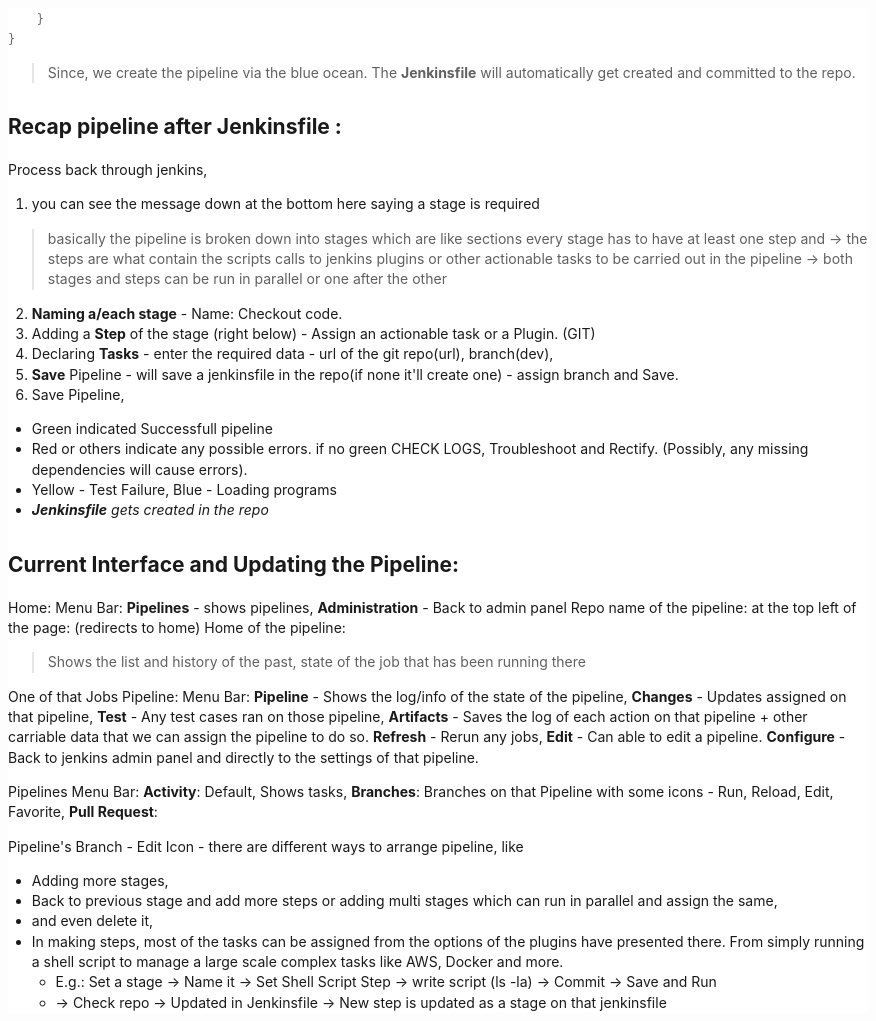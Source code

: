 ```Groovy
    }
}
```

 > Since, we create the pipeline via the blue ocean. The **Jenkinsfile** will automatically get created and committed to the repo.
 
## Recap pipeline after Jenkinsfile :
Process back through jenkins, 
1) you can see the message down at the bottom here saying a stage is required
> basically the pipeline is broken down into stages which are like sections
> every stage has to have at least one step and 
> -> the steps are what contain the scripts calls to jenkins plugins or other actionable tasks to be carried out in the pipeline 
> -> both stages and steps can be run in parallel or one after the other

2) **Naming a/each stage** - Name: Checkout code.
3) Adding a **Step** of the stage (right below) - Assign an actionable task or a Plugin. (GIT)
4) Declaring **Tasks** - enter the required data - url of the git repo(url), branch(dev),  
5) **Save** Pipeline - will save a jenkinsfile in the repo(if none it'll create one) - assign branch and Save.
6) Save Pipeline,
- Green indicated Successfull pipeline
- Red or others indicate any possible errors. if no green  CHECK LOGS, Troubleshoot and Rectify. (Possibly, any missing dependencies will cause errors).
- Yellow - Test Failure, Blue - Loading programs
- ***Jenkinsfile** gets created in the repo*

## Current Interface and Updating the Pipeline:

Home: 
Menu Bar: **Pipelines** - shows pipelines, **Administration** - Back to admin panel
Repo name of the pipeline: at the top left of the page: (redirects to home)
Home of the pipeline:
> Shows the list and history of the past, state of the job that has been running there

One of that Jobs Pipeline:
Menu Bar: **Pipeline** - Shows the log/info of the state of the pipeline, **Changes** - Updates assigned on that pipeline, **Test** - Any test cases ran on those pipeline, **Artifacts** - Saves the log of each action on that pipeline + other carriable data that we can assign the pipeline to do so. **Refresh** - Rerun any jobs, **Edit** - Can able to edit a pipeline. **Configure** - Back to jenkins admin panel and directly to the settings of that pipeline.

Pipelines Menu Bar:
**Activity**: Default, Shows tasks, **Branches**: Branches on that Pipeline with some icons - Run, Reload, Edit, Favorite, **Pull Request**: 

Pipeline's Branch - Edit Icon - there are different ways to arrange pipeline, like
- Adding more stages, 
- Back to previous stage and add more steps or adding multi stages which can run in parallel and assign the same, 
- and even delete it,
- In making steps, most of the tasks can be assigned from the options of the plugins have presented there. From simply running a shell script to manage a large scale complex tasks like AWS, Docker and more.
	- E.g.: Set a stage -> Name it -> Set Shell Script Step -> write script (ls -la) -> Commit -> Save and Run
	- -> Check repo -> Updated in Jenkinsfile -> New step is updated as a stage on that jenkinsfile
